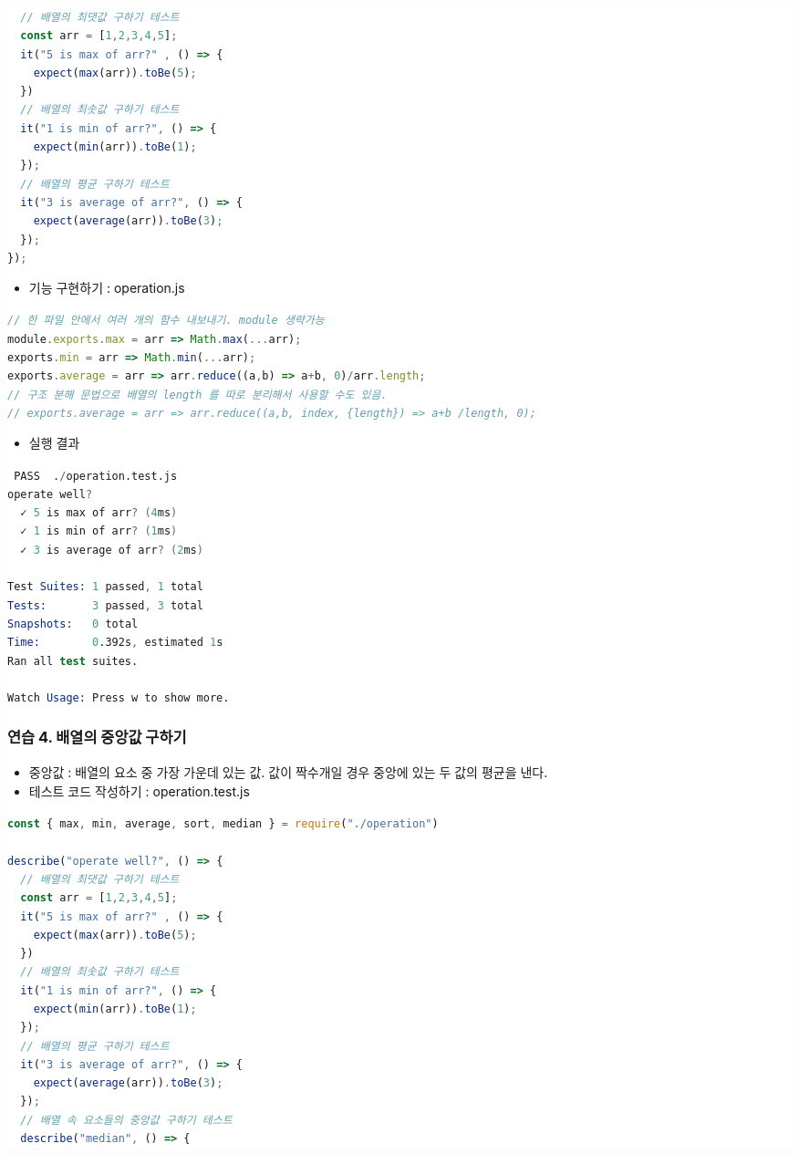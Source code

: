   ```javascript
    // 배열의 최댓값 구하기 테스트
    const arr = [1,2,3,4,5];
    it("5 is max of arr?" , () => {
      expect(max(arr)).toBe(5);
    })
    // 배열의 최솟값 구하기 테스트
    it("1 is min of arr?", () => {
      expect(min(arr)).toBe(1);
    });
    // 배열의 평균 구하기 테스트
    it("3 is average of arr?", () => {
      expect(average(arr)).toBe(3);
    });
  });
  ```
  
  - 기능 구현하기 : operation.js
  ```javascript
  // 한 파일 안에서 여러 개의 함수 내보내기. module 생략가능
  module.exports.max = arr => Math.max(...arr);
  exports.min = arr => Math.min(...arr);
  exports.average = arr => arr.reduce((a,b) => a+b, 0)/arr.length;
  // 구조 분해 문법으로 배열의 length 를 따로 분리해서 사용할 수도 있음.
  // exports.average = arr => arr.reduce((a,b, index, {length}) => a+b /length, 0);
  ```

  - 실행 결과
  ```s
   PASS  ./operation.test.js
  operate well?
    ✓ 5 is max of arr? (4ms)
    ✓ 1 is min of arr? (1ms)
    ✓ 3 is average of arr? (2ms)

  Test Suites: 1 passed, 1 total
  Tests:       3 passed, 3 total
  Snapshots:   0 total
  Time:        0.392s, estimated 1s
  Ran all test suites.

  Watch Usage: Press w to show more.
  ```

### 연습 4. 배열의 중앙값 구하기
- 중앙값 : 배열의 요소 중 가장 가운데 있는 값. 값이 짝수개일 경우 중앙에 있는 두 값의 평균을 낸다.
- 테스트 코드 작성하기 : operation.test.js
```javascript
const { max, min, average, sort, median } = require("./operation")

describe("operate well?", () => {
  // 배열의 최댓값 구하기 테스트
  const arr = [1,2,3,4,5];
  it("5 is max of arr?" , () => {
    expect(max(arr)).toBe(5);
  })
  // 배열의 최솟값 구하기 테스트
  it("1 is min of arr?", () => {
    expect(min(arr)).toBe(1);
  });
  // 배열의 평균 구하기 테스트
  it("3 is average of arr?", () => {
    expect(average(arr)).toBe(3);
  });
  // 배열 속 요소들의 중앙값 구하기 테스트
  describe("median", () => {
```